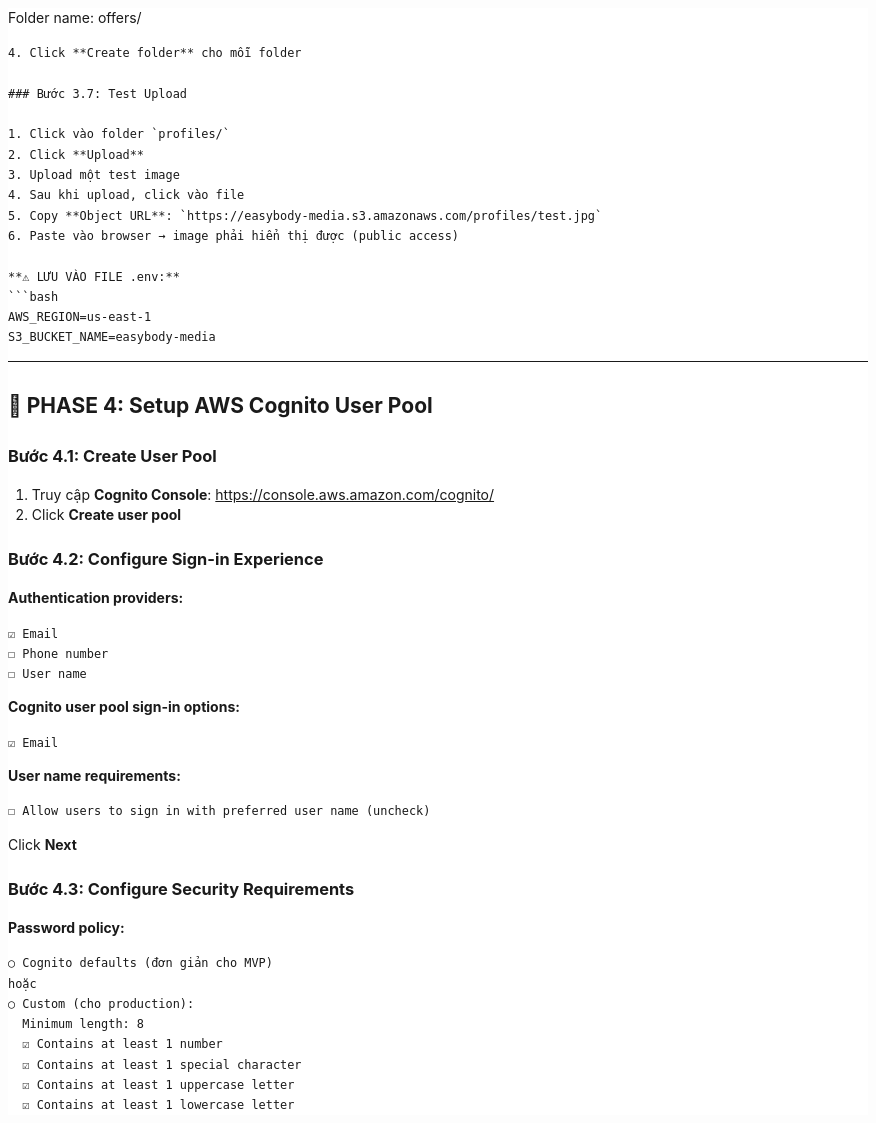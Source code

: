    Folder name: offers/
   ```
4. Click **Create folder** cho mỗi folder

### Bước 3.7: Test Upload

1. Click vào folder `profiles/`
2. Click **Upload**
3. Upload một test image
4. Sau khi upload, click vào file
5. Copy **Object URL**: `https://easybody-media.s3.amazonaws.com/profiles/test.jpg`
6. Paste vào browser → image phải hiển thị được (public access)

**⚠️ LƯU VÀO FILE .env:**
```bash
AWS_REGION=us-east-1
S3_BUCKET_NAME=easybody-media
```

---

## 🔐 PHASE 4: Setup AWS Cognito User Pool

### Bước 4.1: Create User Pool

1. Truy cập **Cognito Console**: https://console.aws.amazon.com/cognito/
2. Click **Create user pool**

### Bước 4.2: Configure Sign-in Experience

**Authentication providers:**
```
☑️ Email
☐ Phone number
☐ User name
```

**Cognito user pool sign-in options:**
```
☑️ Email
```

**User name requirements:**
```
☐ Allow users to sign in with preferred user name (uncheck)
```

Click **Next**

### Bước 4.3: Configure Security Requirements

**Password policy:**
```
○ Cognito defaults (đơn giản cho MVP)
hoặc
○ Custom (cho production):
  Minimum length: 8
  ☑️ Contains at least 1 number
  ☑️ Contains at least 1 special character
  ☑️ Contains at least 1 uppercase letter
  ☑️ Contains at least 1 lowercase letter
```
